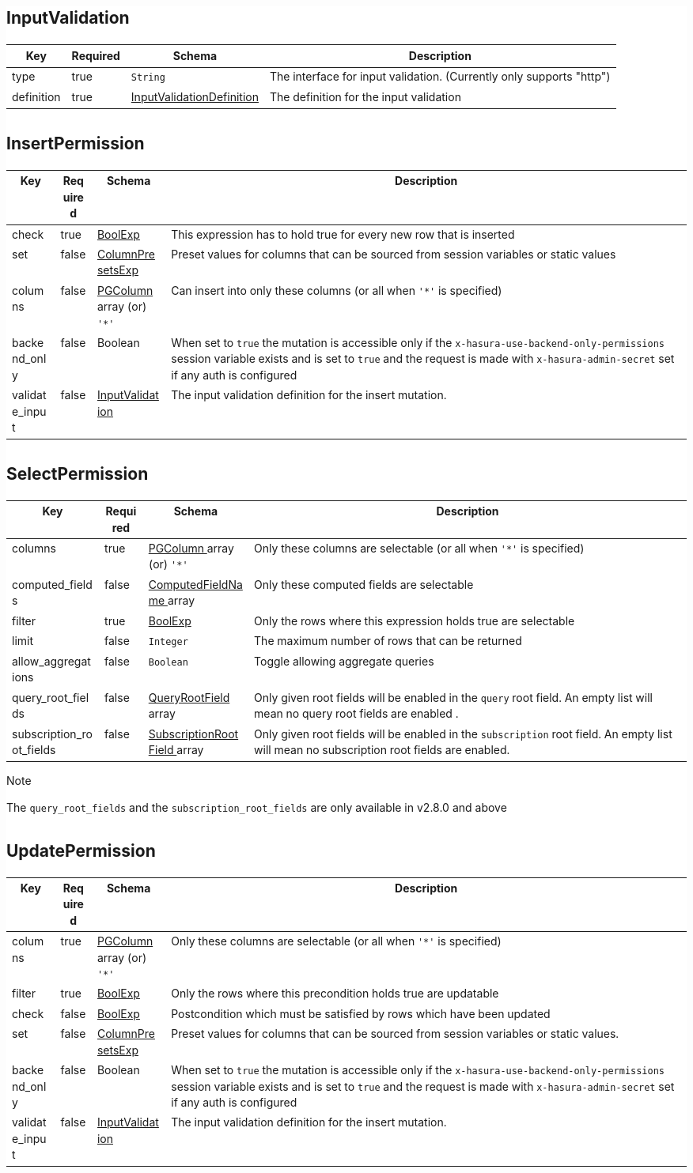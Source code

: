 ## InputValidation​

| Key | Required | Schema | Description |
|---|---|---|---|
| type | true |  `String`  | The interface for input validation. (Currently only supports "http") |
| definition | true | [ InputValidationDefinition ](https://hasura.io/docs/latest/api-reference/syntax-defs/#pgconfiguration/#input-validation-definition) | The definition for the input validation |


## InsertPermission​

| Key | Required | Schema | Description |
|---|---|---|---|
| check | true | [ BoolExp ](https://hasura.io/docs/latest/api-reference/syntax-defs/#pgconfiguration/#boolexp) | This expression has to hold true for every new row that is inserted |
| set | false | [ ColumnPresetsExp ](https://hasura.io/docs/latest/api-reference/syntax-defs/#pgconfiguration/#columnpresetexp) | Preset values for columns that can be sourced from session variables or static values |
| columns | false | [ PGColumn ](https://hasura.io/docs/latest/api-reference/syntax-defs/#pgconfiguration/#pgcolumn)array (or) `'*'`  | Can insert into only these columns (or all when `'*'` is specified) |
| backend_only | false | Boolean | When set to `true` the mutation is accessible only if the `x-hasura-use-backend-only-permissions` session variable exists and is set to `true` and the request is made with `x-hasura-admin-secret` set if any auth is configured |
| validate_input | false | [ InputValidation ](https://hasura.io/docs/latest/api-reference/syntax-defs/#pgconfiguration/#input-validation) | The input validation definition for the insert mutation. |


## SelectPermission​

| Key | Required | Schema | Description |
|---|---|---|---|
| columns | true | [ PGColumn ](https://hasura.io/docs/latest/api-reference/syntax-defs/#pgconfiguration/#pgcolumn)array (or) `'*'`  | Only these columns are selectable (or all when `'*'` is specified) |
| computed_fields | false | [ ComputedFieldName ](https://hasura.io/docs/latest/api-reference/syntax-defs/#pgconfiguration/#computedfieldname)array | Only these computed fields are selectable |
| filter | true | [ BoolExp ](https://hasura.io/docs/latest/api-reference/syntax-defs/#pgconfiguration/#boolexp) | Only the rows where this expression holds true are selectable |
| limit | false |  `Integer`  | The maximum number of rows that can be returned |
| allow_aggregations | false |  `Boolean`  | Toggle allowing aggregate queries |
| query_root_fields | false | [ QueryRootField ](https://hasura.io/docs/latest/api-reference/syntax-defs/#pgconfiguration/#queryRootField)array | Only given root fields will be enabled in the `query` root field. An empty list will mean no query root fields are enabled . |
| subscription_root_fields | false | [ SubscriptionRootField ](https://hasura.io/docs/latest/api-reference/syntax-defs/#pgconfiguration/#subscriptionRootField)array | Only given root fields will be enabled in the `subscription` root field. An empty list will mean no subscription root fields are enabled. |


Note

The `query_root_fields` and the `subscription_root_fields` are only available in v2.8.0 and above

## UpdatePermission​

| Key | Required | Schema | Description |
|---|---|---|---|
| columns | true | [ PGColumn ](https://hasura.io/docs/latest/api-reference/syntax-defs/#pgconfiguration/#pgcolumn)array (or) `'*'`  | Only these columns are selectable (or all when `'*'` is specified) |
| filter | true | [ BoolExp ](https://hasura.io/docs/latest/api-reference/syntax-defs/#pgconfiguration/#boolexp) | Only the rows where this precondition holds true are updatable |
| check | false | [ BoolExp ](https://hasura.io/docs/latest/api-reference/syntax-defs/#pgconfiguration/#boolexp) | Postcondition which must be satisfied by rows which have been updated |
| set | false | [ ColumnPresetsExp ](https://hasura.io/docs/latest/api-reference/syntax-defs/#pgconfiguration/#columnpresetexp) | Preset values for columns that can be sourced from session variables or static values. |
| backend_only | false | Boolean | When set to `true` the mutation is accessible only if the `x-hasura-use-backend-only-permissions` session variable exists and is set to `true` and the request is made with `x-hasura-admin-secret` set if any auth is configured |
| validate_input | false | [ InputValidation ](https://hasura.io/docs/latest/api-reference/syntax-defs/#pgconfiguration/#input-validation) | The input validation definition for the insert mutation. |
